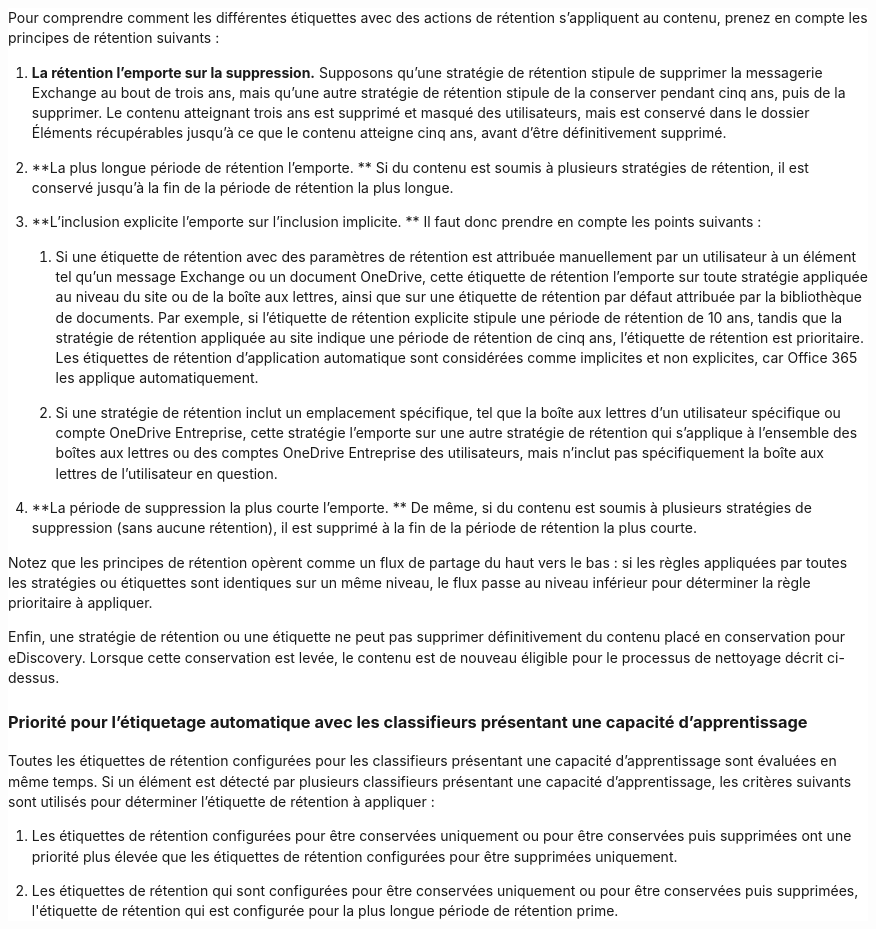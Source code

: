Pour comprendre comment les différentes étiquettes avec des actions de rétention s’appliquent au contenu, prenez en compte les principes de rétention suivants :
  
1. **La rétention l’emporte sur la suppression.** Supposons qu’une stratégie de rétention stipule de supprimer la messagerie Exchange au bout de trois ans, mais qu’une autre stratégie de rétention stipule de la conserver pendant cinq ans, puis de la supprimer. Le contenu atteignant trois ans est supprimé et masqué des utilisateurs, mais est conservé dans le dossier Éléments récupérables jusqu’à ce que le contenu atteigne cinq ans, avant d’être définitivement supprimé. 
    
2. **La plus longue période de rétention l’emporte. ** Si du contenu est soumis à plusieurs stratégies de rétention, il est conservé jusqu’à la fin de la période de rétention la plus longue. 
    
3. **L’inclusion explicite l’emporte sur l’inclusion implicite. ** Il faut donc prendre en compte les points suivants : 
    
    1. Si une étiquette de rétention avec des paramètres de rétention est attribuée manuellement par un utilisateur à un élément tel qu’un message Exchange ou un document OneDrive, cette étiquette de rétention l’emporte sur toute stratégie appliquée au niveau du site ou de la boîte aux lettres, ainsi que sur une étiquette de rétention par défaut attribuée par la bibliothèque de documents. Par exemple, si l’étiquette de rétention explicite stipule une période de rétention de 10 ans, tandis que la stratégie de rétention appliquée au site indique une période de rétention de cinq ans, l’étiquette de rétention est prioritaire. Les étiquettes de rétention d’application automatique sont considérées comme implicites et non explicites, car Office 365 les applique automatiquement.
    
    2. Si une stratégie de rétention inclut un emplacement spécifique, tel que la boîte aux lettres d’un utilisateur spécifique ou compte OneDrive Entreprise, cette stratégie l’emporte sur une autre stratégie de rétention qui s’applique à l’ensemble des boîtes aux lettres ou des comptes OneDrive Entreprise des utilisateurs, mais n’inclut pas spécifiquement la boîte aux lettres de l’utilisateur en question.
    
4. **La période de suppression la plus courte l’emporte. ** De même, si du contenu est soumis à plusieurs stratégies de suppression (sans aucune rétention), il est supprimé à la fin de la période de rétention la plus courte. 
    
Notez que les principes de rétention opèrent comme un flux de partage du haut vers le bas : si les règles appliquées par toutes les stratégies ou étiquettes sont identiques sur un même niveau, le flux passe au niveau inférieur pour déterminer la règle prioritaire à appliquer.
  
Enfin, une stratégie de rétention ou une étiquette ne peut pas supprimer définitivement du contenu placé en conservation pour eDiscovery. Lorsque cette conservation est levée, le contenu est de nouveau éligible pour le processus de nettoyage décrit ci-dessus.

### <a name="precedence-for-auto-labeling-with-trainable-classifiers"></a>Priorité pour l’étiquetage automatique avec les classifieurs présentant une capacité d’apprentissage

Toutes les étiquettes de rétention configurées pour les classifieurs présentant une capacité d’apprentissage sont évaluées en même temps. Si un élément est détecté par plusieurs classifieurs présentant une capacité d’apprentissage, les critères suivants sont utilisés pour déterminer l’étiquette de rétention à appliquer :

1. Les étiquettes de rétention configurées pour être conservées uniquement ou pour être conservées puis supprimées ont une priorité plus élevée que les étiquettes de rétention configurées pour être supprimées uniquement.

2. Les étiquettes de rétention qui sont configurées pour être conservées uniquement ou pour être conservées puis supprimées, l'étiquette de rétention qui est configurée pour la plus longue période de rétention prime.
